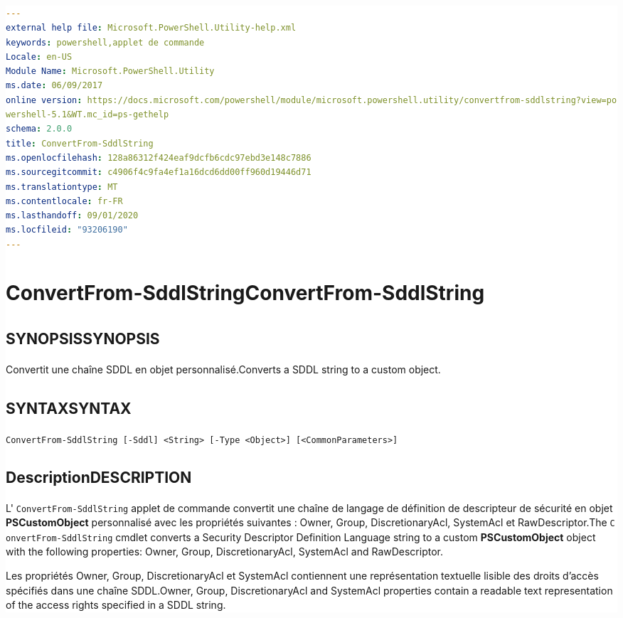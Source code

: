 ```yaml
---
external help file: Microsoft.PowerShell.Utility-help.xml
keywords: powershell,applet de commande
Locale: en-US
Module Name: Microsoft.PowerShell.Utility
ms.date: 06/09/2017
online version: https://docs.microsoft.com/powershell/module/microsoft.powershell.utility/convertfrom-sddlstring?view=powershell-5.1&WT.mc_id=ps-gethelp
schema: 2.0.0
title: ConvertFrom-SddlString
ms.openlocfilehash: 128a86312f424eaf9dcfb6cdc97ebd3e148c7886
ms.sourcegitcommit: c4906f4c9fa4ef1a16dcd6dd00ff960d19446d71
ms.translationtype: MT
ms.contentlocale: fr-FR
ms.lasthandoff: 09/01/2020
ms.locfileid: "93206190"
---
```

# <span data-ttu-id="c6bbb-103">ConvertFrom-SddlString</span><span class="sxs-lookup"><span data-stu-id="c6bbb-103">ConvertFrom-SddlString</span></span>

## <span data-ttu-id="c6bbb-104">SYNOPSIS</span><span class="sxs-lookup"><span data-stu-id="c6bbb-104">SYNOPSIS</span></span>

<span data-ttu-id="c6bbb-105">Convertit une chaîne SDDL en objet personnalisé.</span><span class="sxs-lookup"><span data-stu-id="c6bbb-105">Converts a SDDL string to a custom object.</span></span>

## <span data-ttu-id="c6bbb-106">SYNTAX</span><span class="sxs-lookup"><span data-stu-id="c6bbb-106">SYNTAX</span></span>

```
ConvertFrom-SddlString [-Sddl] <String> [-Type <Object>] [<CommonParameters>]
```

## <span data-ttu-id="c6bbb-107">Description</span><span class="sxs-lookup"><span data-stu-id="c6bbb-107">DESCRIPTION</span></span>

<span data-ttu-id="c6bbb-108">L' `ConvertFrom-SddlString` applet de commande convertit une chaîne de langage de définition de descripteur de sécurité en objet **PSCustomObject** personnalisé avec les propriétés suivantes : Owner, Group, DiscretionaryAcl, SystemAcl et RawDescriptor.</span><span class="sxs-lookup"><span data-stu-id="c6bbb-108">The `ConvertFrom-SddlString` cmdlet converts a Security Descriptor Definition Language string to a custom **PSCustomObject** object with the following properties: Owner, Group, DiscretionaryAcl, SystemAcl and RawDescriptor.</span></span>

<span data-ttu-id="c6bbb-109">Les propriétés Owner, Group, DiscretionaryAcl et SystemAcl contiennent une représentation textuelle lisible des droits d’accès spécifiés dans une chaîne SDDL.</span><span class="sxs-lookup"><span data-stu-id="c6bbb-109">Owner, Group, DiscretionaryAcl and SystemAcl properties contain a readable text representation of the access rights specified in a SDDL string.</span></span>
